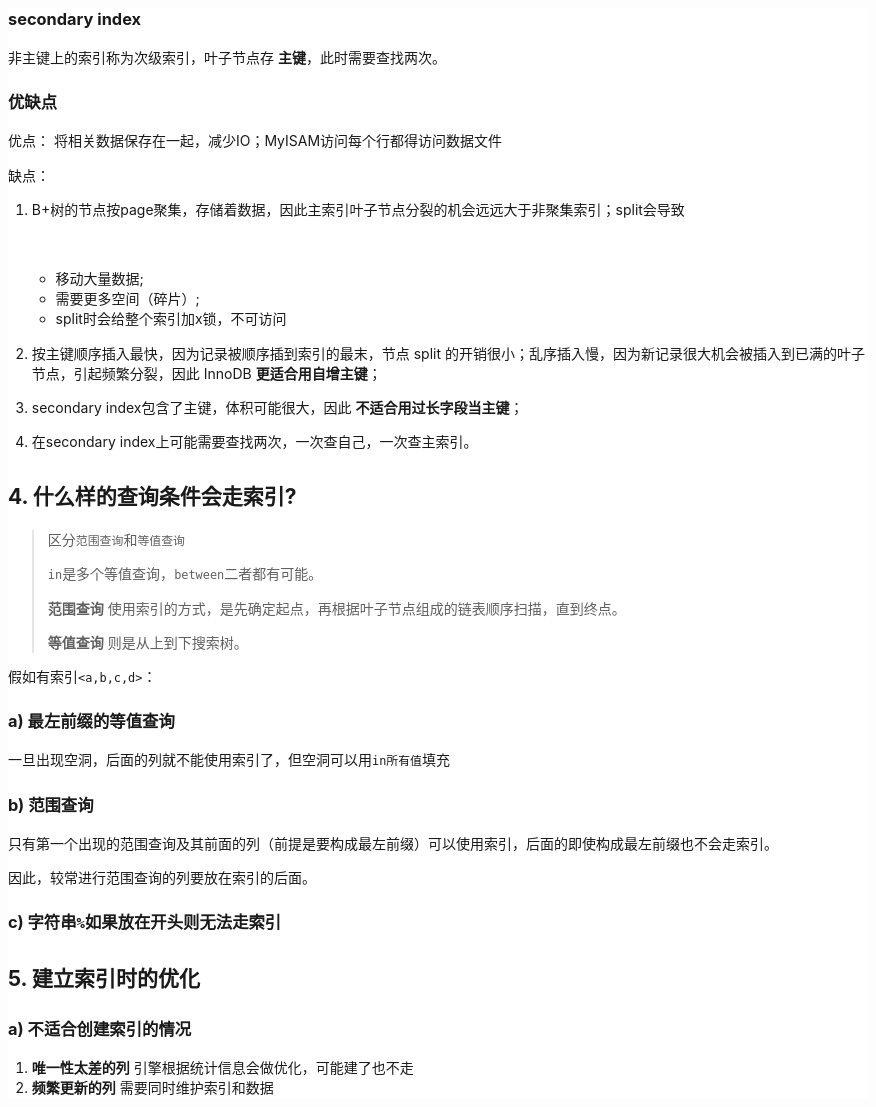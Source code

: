 ### secondary index

非主键上的索引称为次级索引，叶子节点存 **主键**，此时需要查找两次。

### 优缺点

优点： 将相关数据保存在一起，减少IO；MyISAM访问每个行都得访问数据文件

缺点：

1. B+树的节点按page聚集，存储着数据，因此主索引叶子节点分裂的机会远远大于非聚集索引；split会导致


   ​

   - 移动大量数据;
   - 需要更多空间（碎片）;
   - split时会给整个索引加x锁，不可访问

2. 按主键顺序插入最快，因为记录被顺序插到索引的最末，节点 split 的开销很小；乱序插入慢，因为新记录很大机会被插入到已满的叶子节点，引起频繁分裂，因此 InnoDB **更适合用自增主键**；

3. secondary index包含了主键，体积可能很大，因此 **不适合用过长字段当主键**；

4. 在secondary index上可能需要查找两次，一次查自己，一次查主索引。

## 4. 什么样的查询条件会走索引?

> 区分`范围查询`和`等值查询`
>
> `in`是多个等值查询，`between`二者都有可能。
>
> **范围查询** 使用索引的方式，是先确定起点，再根据叶子节点组成的链表顺序扫描，直到终点。
>
> **等值查询** 则是从上到下搜索树。

假如有索引`<a,b,c,d>`：

### a) 最左前缀的等值查询

一旦出现空洞，后面的列就不能使用索引了，但空洞可以用`in所有值`填充

### b) 范围查询

只有第一个出现的范围查询及其前面的列（前提是要构成最左前缀）可以使用索引，后面的即使构成最左前缀也不会走索引。

因此，较常进行范围查询的列要放在索引的后面。

### c) 字符串`%`如果放在开头则无法走索引

## 5. 建立索引时的优化

### a) 不适合创建索引的情况

1. **唯一性太差的列** 
   引擎根据统计信息会做优化，可能建了也不走
2. **频繁更新的列** 
   需要同时维护索引和数据

